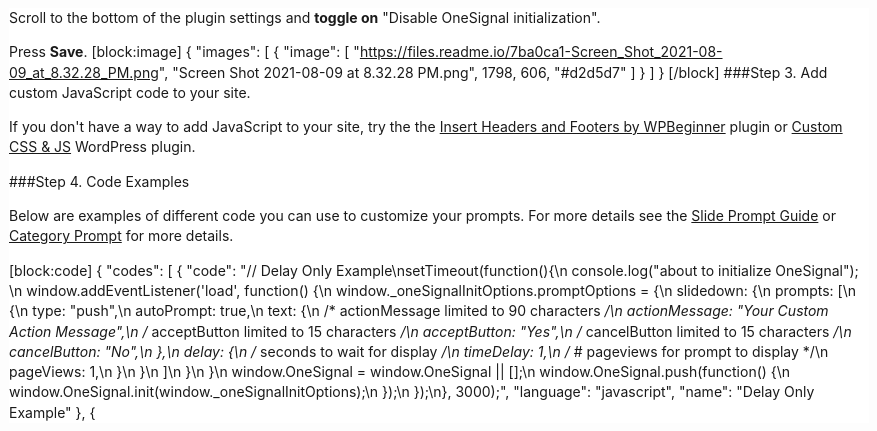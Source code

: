 Scroll to the bottom of the plugin settings and **toggle on** "Disable OneSignal initialization". 

Press **Save**.
[block:image]
{
  "images": [
    {
      "image": [
        "https://files.readme.io/7ba0ca1-Screen_Shot_2021-08-09_at_8.32.28_PM.png",
        "Screen Shot 2021-08-09 at 8.32.28 PM.png",
        1798,
        606,
        "#d2d5d7"
      ]
    }
  ]
}
[/block]
###Step 3. Add custom JavaScript code to your site. 

If you don't have a way to add JavaScript to your site, try the the [Insert Headers and Footers by WPBeginner](https://wordpress.org/plugins/insert-headers-and-footers/) plugin or [Custom CSS & JS](https://wordpress.org/plugins/custom-css-js/) WordPress plugin.

###Step 4. Code Examples 

Below are examples of different code you can use to customize your prompts. For more details see the <a href="https://documentation.onesignal.com/docs/slide-prompt" target="_blank">Slide Prompt Guide</a> or <a href="doc:category-prompt" target="_blank">Category Prompt</a> for more details.

[block:code]
{
  "codes": [
    {
      "code": "// Delay Only Example\nsetTimeout(function(){\n  console.log(\"about to initialize OneSignal\"); \n  window.addEventListener('load', function() {\n    window._oneSignalInitOptions.promptOptions = {\n      slidedown: {\n        prompts: [\n          {\n            type: \"push\",\n            autoPrompt: true,\n            text: {\n              /* actionMessage limited to 90 characters */\n              actionMessage: \"Your Custom Action Message\",\n              /* acceptButton limited to 15 characters */\n              acceptButton: \"Yes\",\n              /* cancelButton limited to 15 characters */\n              cancelButton: \"No\",\n            },\n            delay: {\n              /* seconds to wait for display */\n              timeDelay: 1,\n              /* # pageviews for prompt to display */\n              pageViews: 1,\n            }\n          }\n        ]\n      }\n    }\n    window.OneSignal = window.OneSignal || [];\n    window.OneSignal.push(function() {\n      window.OneSignal.init(window._oneSignalInitOptions);\n    });\n  });\n}, 3000);",
      "language": "javascript",
      "name": "Delay Only Example"
    },
    {